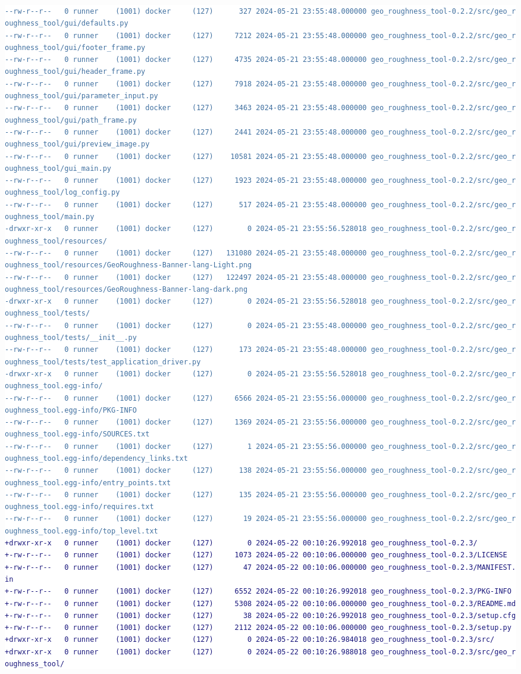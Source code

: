 ```diff
--rw-r--r--   0 runner    (1001) docker     (127)      327 2024-05-21 23:55:48.000000 geo_roughness_tool-0.2.2/src/geo_roughness_tool/gui/defaults.py
--rw-r--r--   0 runner    (1001) docker     (127)     7212 2024-05-21 23:55:48.000000 geo_roughness_tool-0.2.2/src/geo_roughness_tool/gui/footer_frame.py
--rw-r--r--   0 runner    (1001) docker     (127)     4735 2024-05-21 23:55:48.000000 geo_roughness_tool-0.2.2/src/geo_roughness_tool/gui/header_frame.py
--rw-r--r--   0 runner    (1001) docker     (127)     7918 2024-05-21 23:55:48.000000 geo_roughness_tool-0.2.2/src/geo_roughness_tool/gui/parameter_input.py
--rw-r--r--   0 runner    (1001) docker     (127)     3463 2024-05-21 23:55:48.000000 geo_roughness_tool-0.2.2/src/geo_roughness_tool/gui/path_frame.py
--rw-r--r--   0 runner    (1001) docker     (127)     2441 2024-05-21 23:55:48.000000 geo_roughness_tool-0.2.2/src/geo_roughness_tool/gui/preview_image.py
--rw-r--r--   0 runner    (1001) docker     (127)    10581 2024-05-21 23:55:48.000000 geo_roughness_tool-0.2.2/src/geo_roughness_tool/gui_main.py
--rw-r--r--   0 runner    (1001) docker     (127)     1923 2024-05-21 23:55:48.000000 geo_roughness_tool-0.2.2/src/geo_roughness_tool/log_config.py
--rw-r--r--   0 runner    (1001) docker     (127)      517 2024-05-21 23:55:48.000000 geo_roughness_tool-0.2.2/src/geo_roughness_tool/main.py
-drwxr-xr-x   0 runner    (1001) docker     (127)        0 2024-05-21 23:55:56.528018 geo_roughness_tool-0.2.2/src/geo_roughness_tool/resources/
--rw-r--r--   0 runner    (1001) docker     (127)   131080 2024-05-21 23:55:48.000000 geo_roughness_tool-0.2.2/src/geo_roughness_tool/resources/GeoRoughness-Banner-lang-Light.png
--rw-r--r--   0 runner    (1001) docker     (127)   122497 2024-05-21 23:55:48.000000 geo_roughness_tool-0.2.2/src/geo_roughness_tool/resources/GeoRoughness-Banner-lang-dark.png
-drwxr-xr-x   0 runner    (1001) docker     (127)        0 2024-05-21 23:55:56.528018 geo_roughness_tool-0.2.2/src/geo_roughness_tool/tests/
--rw-r--r--   0 runner    (1001) docker     (127)        0 2024-05-21 23:55:48.000000 geo_roughness_tool-0.2.2/src/geo_roughness_tool/tests/__init__.py
--rw-r--r--   0 runner    (1001) docker     (127)      173 2024-05-21 23:55:48.000000 geo_roughness_tool-0.2.2/src/geo_roughness_tool/tests/test_application_driver.py
-drwxr-xr-x   0 runner    (1001) docker     (127)        0 2024-05-21 23:55:56.528018 geo_roughness_tool-0.2.2/src/geo_roughness_tool.egg-info/
--rw-r--r--   0 runner    (1001) docker     (127)     6566 2024-05-21 23:55:56.000000 geo_roughness_tool-0.2.2/src/geo_roughness_tool.egg-info/PKG-INFO
--rw-r--r--   0 runner    (1001) docker     (127)     1369 2024-05-21 23:55:56.000000 geo_roughness_tool-0.2.2/src/geo_roughness_tool.egg-info/SOURCES.txt
--rw-r--r--   0 runner    (1001) docker     (127)        1 2024-05-21 23:55:56.000000 geo_roughness_tool-0.2.2/src/geo_roughness_tool.egg-info/dependency_links.txt
--rw-r--r--   0 runner    (1001) docker     (127)      138 2024-05-21 23:55:56.000000 geo_roughness_tool-0.2.2/src/geo_roughness_tool.egg-info/entry_points.txt
--rw-r--r--   0 runner    (1001) docker     (127)      135 2024-05-21 23:55:56.000000 geo_roughness_tool-0.2.2/src/geo_roughness_tool.egg-info/requires.txt
--rw-r--r--   0 runner    (1001) docker     (127)       19 2024-05-21 23:55:56.000000 geo_roughness_tool-0.2.2/src/geo_roughness_tool.egg-info/top_level.txt
+drwxr-xr-x   0 runner    (1001) docker     (127)        0 2024-05-22 00:10:26.992018 geo_roughness_tool-0.2.3/
+-rw-r--r--   0 runner    (1001) docker     (127)     1073 2024-05-22 00:10:06.000000 geo_roughness_tool-0.2.3/LICENSE
+-rw-r--r--   0 runner    (1001) docker     (127)       47 2024-05-22 00:10:06.000000 geo_roughness_tool-0.2.3/MANIFEST.in
+-rw-r--r--   0 runner    (1001) docker     (127)     6552 2024-05-22 00:10:26.992018 geo_roughness_tool-0.2.3/PKG-INFO
+-rw-r--r--   0 runner    (1001) docker     (127)     5308 2024-05-22 00:10:06.000000 geo_roughness_tool-0.2.3/README.md
+-rw-r--r--   0 runner    (1001) docker     (127)       38 2024-05-22 00:10:26.992018 geo_roughness_tool-0.2.3/setup.cfg
+-rw-r--r--   0 runner    (1001) docker     (127)     2112 2024-05-22 00:10:06.000000 geo_roughness_tool-0.2.3/setup.py
+drwxr-xr-x   0 runner    (1001) docker     (127)        0 2024-05-22 00:10:26.984018 geo_roughness_tool-0.2.3/src/
+drwxr-xr-x   0 runner    (1001) docker     (127)        0 2024-05-22 00:10:26.988018 geo_roughness_tool-0.2.3/src/geo_roughness_tool/
```